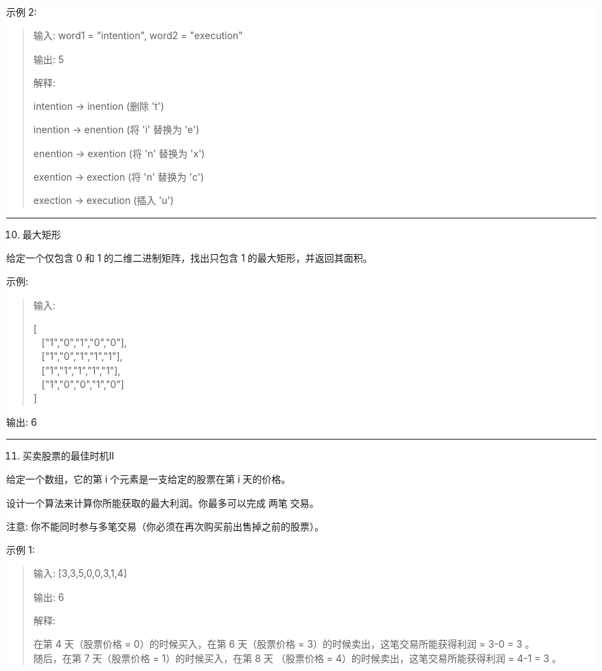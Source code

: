 示例 2:

> 输入: word1 = "intention", word2 = "execution"
> 
> 输出: 5
> 
> 解释: 
> 
> intention -> inention (删除 't')
> 
> inention -> enention (将 'i' 替换为 'e')
> 
> enention -> exention (将 'n' 替换为 'x')
> 
> exention -> exection (将 'n' 替换为 'c')
> 
> exection -> execution (插入 'u')

---

10. 最大矩形

给定一个仅包含 0 和 1 的二维二进制矩阵，找出只包含 1 的最大矩形，并返回其面积。

示例:

> 输入:
> 
> [  
> &nbsp;&nbsp;&nbsp;["1","0","1","0","0"],  
> &nbsp;&nbsp;&nbsp;["1","0","1","1","1"],  
> &nbsp;&nbsp;&nbsp;["1","1","1","1","1"],  
> &nbsp;&nbsp;&nbsp;["1","0","0","1","0"]  
> ]

输出: 6

---

11. 买卖股票的最佳时机II

给定一个数组，它的第 i 个元素是一支给定的股票在第 i 天的价格。

设计一个算法来计算你所能获取的最大利润。你最多可以完成 两笔 交易。

注意: 你不能同时参与多笔交易（你必须在再次购买前出售掉之前的股票）。

示例 1:

> 输入: [3,3,5,0,0,3,1,4]
> 
> 输出: 6
> 
> 解释: 
> 
> 在第 4 天（股票价格 = 0）的时候买入，在第 6 天（股票价格 = 3）的时候卖出，这笔交易所能获得利润 = 3-0 = 3 。  
> 随后，在第 7 天（股票价格 = 1）的时候买入，在第 8 天 （股票价格 = 4）的时候卖出，这笔交易所能获得利润 = 4-1 = 3 。
